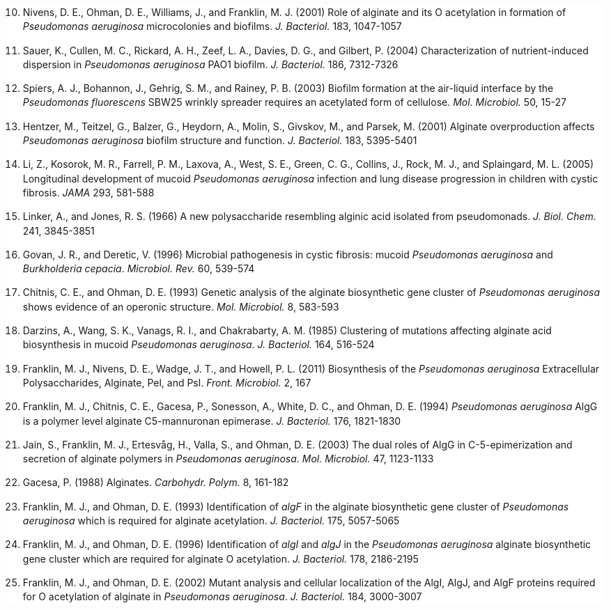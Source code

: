 10. Nivens, D. E., Ohman, D. E., Williams, J., and Franklin, M. J. (2001) Role of alginate and its O acetylation in formation of *Pseudomonas aeruginosa* microcolonies and biofilms. *J. Bacteriol.* 183, 1047-1057

11. Sauer, K., Cullen, M. C., Rickard, A. H., Zeef, L. A., Davies, D. G., and Gilbert, P. (2004) Characterization of nutrient-induced dispersion in *Pseudomonas aeruginosa* PAO1 biofilm. *J. Bacteriol.* 186, 7312-7326

12. Spiers, A. J., Bohannon, J., Gehrig, S. M., and Rainey, P. B. (2003) Biofilm formation at the air-liquid interface by the *Pseudomonas fluorescens* SBW25 wrinkly spreader requires an acetylated form of cellulose. *Mol. Microbiol.* 50, 15-27

13. Hentzer, M., Teitzel, G., Balzer, G., Heydorn, A., Molin, S., Givskov, M., and Parsek, M. (2001) Alginate overproduction affects *Pseudomonas aeruginosa* biofilm structure and function. *J. Bacteriol.* 183, 5395-5401

14. Li, Z., Kosorok, M. R., Farrell, P. M., Laxova, A., West, S. E., Green, C. G., Collins, J., Rock, M. J., and Splaingard, M. L. (2005) Longitudinal development of mucoid *Pseudomonas aeruginosa* infection and lung disease progression in children with cystic fibrosis. *JAMA* 293, 581-588

15. Linker, A., and Jones, R. S. (1966) A new polysaccharide resembling alginic acid isolated from pseudomonads. *J. Biol. Chem.* 241, 3845-3851

16. Govan, J. R., and Deretic, V. (1996) Microbial pathogenesis in cystic fibrosis: mucoid *Pseudomonas aeruginosa* and *Burkholderia cepacia*. *Microbiol. Rev.* 60, 539-574

17. Chitnis, C. E., and Ohman, D. E. (1993) Genetic analysis of the alginate biosynthetic gene cluster of *Pseudomonas aeruginosa* shows evidence of an operonic structure. *Mol. Microbiol.* 8, 583-593

18. Darzins, A., Wang, S. K., Vanags, R. I., and Chakrabarty, A. M. (1985) Clustering of mutations affecting alginate acid biosynthesis in mucoid *Pseudomonas aeruginosa*. *J. Bacteriol.* 164, 516-524

19. Franklin, M. J., Nivens, D. E., Wadge, J. T., and Howell, P. L. (2011) Biosynthesis of the *Pseudomonas aeruginosa* Extracellular Polysaccharides, Alginate, Pel, and Psl. *Front. Microbiol.* 2, 167

20. Franklin, M. J., Chitnis, C. E., Gacesa, P., Sonesson, A., White, D. C., and Ohman, D. E. (1994) *Pseudomonas aeruginosa* AlgG is a polymer level alginate C5-mannuronan epimerase. *J. Bacteriol.* 176, 1821-1830

21. Jain, S., Franklin, M. J., Ertesvåg, H., Valla, S., and Ohman, D. E. (2003) The dual roles of AlgG in C-5-epimerization and secretion of alginate polymers in *Pseudomonas aeruginosa*. *Mol. Microbiol.* 47, 1123-1133

22. Gacesa, P. (1988) Alginates. *Carbohydr. Polym.* 8, 161-182

23. Franklin, M. J., and Ohman, D. E. (1993) Identification of *algF* in the alginate biosynthetic gene cluster of *Pseudomonas aeruginosa* which is required for alginate acetylation. *J. Bacteriol.* 175, 5057-5065

24. Franklin, M. J., and Ohman, D. E. (1996) Identification of *algI* and *algJ* in the *Pseudomonas aeruginosa* alginate biosynthetic gene cluster which are required for alginate O acetylation. *J. Bacteriol.* 178, 2186-2195

25. Franklin, M. J., and Ohman, D. E. (2002) Mutant analysis and cellular localization of the AlgI, AlgJ, and AlgF proteins required for O acetylation of alginate in *Pseudomonas aeruginosa*. *J. Bacteriol.* 184, 3000-3007
